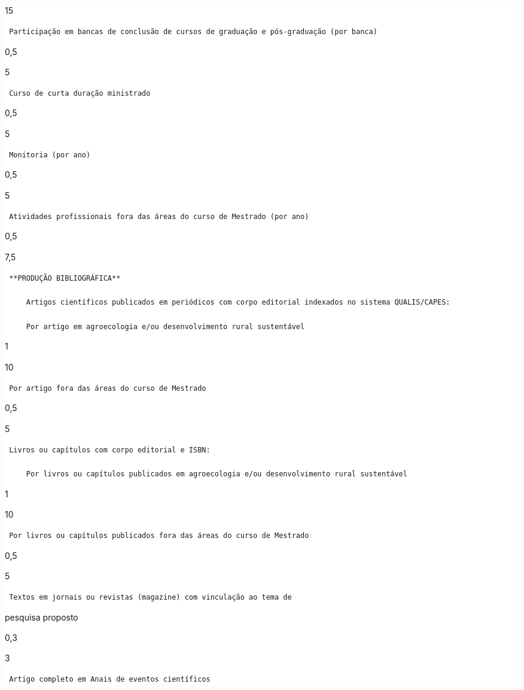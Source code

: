   15

     Participação em bancas de conclusão de cursos de graduação e pós-graduação (por banca)

   0,5

   5

     Curso de curta duração ministrado

   0,5

   5

     Monitoria (por ano)

   0,5

   5

     Atividades profissionais fora das áreas do curso de Mestrado (por ano)

   0,5

   7,5

     **PRODUÇÃO BIBLIOGRÁFICA**

         Artigos científicos publicados em periódicos com corpo editorial indexados no sistema QUALIS/CAPES:

         Por artigo em agroecologia e/ou desenvolvimento rural sustentável 

   1

   10

     Por artigo fora das áreas do curso de Mestrado

   0,5

   5

     Livros ou capítulos com corpo editorial e ISBN:

         Por livros ou capítulos publicados em agroecologia e/ou desenvolvimento rural sustentável 

   1

   10

     Por livros ou capítulos publicados fora das áreas do curso de Mestrado

   0,5

   5

     Textos em jornais ou revistas (magazine) com vinculação ao tema de  
 pesquisa proposto

   0,3

   3

     Artigo completo em Anais de eventos científicos 

